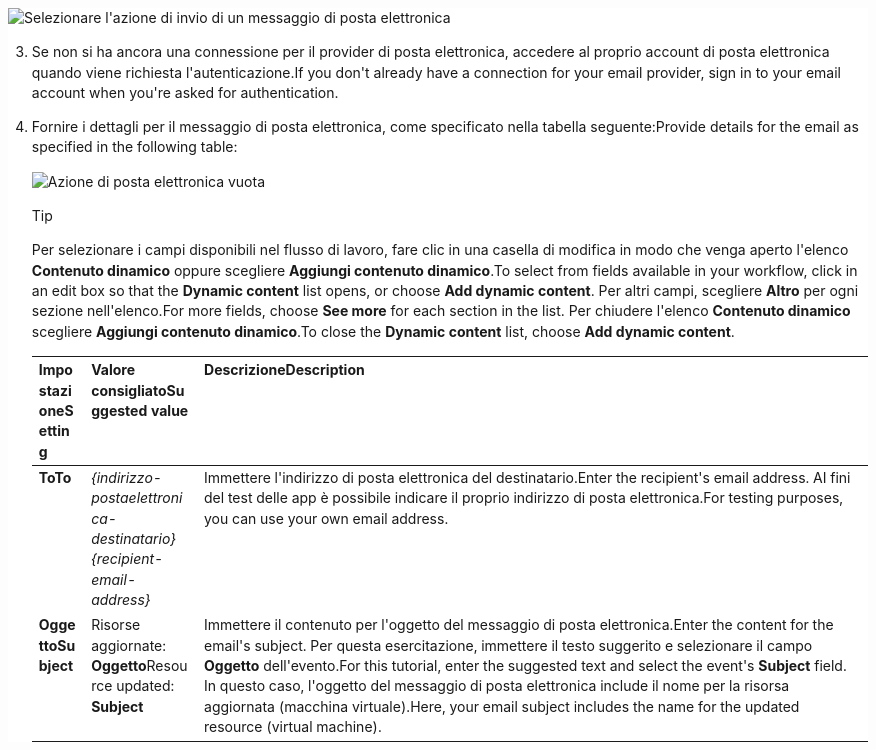   ![Selezionare l'azione di invio di un messaggio di posta elettronica](./media/monitor-virtual-machine-changes-event-grid-logic-app/logic-app-send-email.png)

3. <span data-ttu-id="c4917-238">Se non si ha ancora una connessione per il provider di posta elettronica, accedere al proprio account di posta elettronica quando viene richiesta l'autenticazione.</span><span class="sxs-lookup"><span data-stu-id="c4917-238">If you don't already have a connection for your email provider, sign in to your email account when you're asked for authentication.</span></span>

4. <span data-ttu-id="c4917-239">Fornire i dettagli per il messaggio di posta elettronica, come specificato nella tabella seguente:</span><span class="sxs-lookup"><span data-stu-id="c4917-239">Provide details for the email as specified in the following table:</span></span>

   ![Azione di posta elettronica vuota](./media/monitor-virtual-machine-changes-event-grid-logic-app/logic-app-empty-email-action.png)

   > [!TIP]
   > <span data-ttu-id="c4917-241">Per selezionare i campi disponibili nel flusso di lavoro, fare clic in una casella di modifica in modo che venga aperto l'elenco **Contenuto dinamico** oppure scegliere **Aggiungi contenuto dinamico**.</span><span class="sxs-lookup"><span data-stu-id="c4917-241">To select from fields available in your workflow, click in an edit box so that the **Dynamic content** list opens, or choose **Add dynamic content**.</span></span> <span data-ttu-id="c4917-242">Per altri campi, scegliere **Altro** per ogni sezione nell'elenco.</span><span class="sxs-lookup"><span data-stu-id="c4917-242">For more fields, choose **See more** for each section in the list.</span></span> <span data-ttu-id="c4917-243">Per chiudere l'elenco **Contenuto dinamico** scegliere **Aggiungi contenuto dinamico**.</span><span class="sxs-lookup"><span data-stu-id="c4917-243">To close the **Dynamic content** list, choose **Add dynamic content**.</span></span>

   | <span data-ttu-id="c4917-244">Impostazione</span><span class="sxs-lookup"><span data-stu-id="c4917-244">Setting</span></span> | <span data-ttu-id="c4917-245">Valore consigliato</span><span class="sxs-lookup"><span data-stu-id="c4917-245">Suggested value</span></span> | <span data-ttu-id="c4917-246">Descrizione</span><span class="sxs-lookup"><span data-stu-id="c4917-246">Description</span></span> | 
   | ------- | --------------- | ----------- | 
   | <span data-ttu-id="c4917-247">**To**</span><span class="sxs-lookup"><span data-stu-id="c4917-247">**To**</span></span> | <span data-ttu-id="c4917-248">*{indirizzo-postaelettronica-destinatario}*</span><span class="sxs-lookup"><span data-stu-id="c4917-248">*{recipient-email-address}*</span></span> |<span data-ttu-id="c4917-249">Immettere l'indirizzo di posta elettronica del destinatario.</span><span class="sxs-lookup"><span data-stu-id="c4917-249">Enter the recipient's email address.</span></span> <span data-ttu-id="c4917-250">AI fini del test delle app è possibile indicare il proprio indirizzo di posta elettronica.</span><span class="sxs-lookup"><span data-stu-id="c4917-250">For testing purposes, you can use your own email address.</span></span> | 
   | <span data-ttu-id="c4917-251">**Oggetto**</span><span class="sxs-lookup"><span data-stu-id="c4917-251">**Subject**</span></span> | <span data-ttu-id="c4917-252">Risorse aggiornate: **Oggetto**</span><span class="sxs-lookup"><span data-stu-id="c4917-252">Resource updated: **Subject**</span></span>| <span data-ttu-id="c4917-253">Immettere il contenuto per l'oggetto del messaggio di posta elettronica.</span><span class="sxs-lookup"><span data-stu-id="c4917-253">Enter the content for the email's subject.</span></span> <span data-ttu-id="c4917-254">Per questa esercitazione, immettere il testo suggerito e selezionare il campo **Oggetto** dell'evento.</span><span class="sxs-lookup"><span data-stu-id="c4917-254">For this tutorial, enter the suggested text and select the event's **Subject** field.</span></span> <span data-ttu-id="c4917-255">In questo caso, l'oggetto del messaggio di posta elettronica include il nome per la risorsa aggiornata (macchina virtuale).</span><span class="sxs-lookup"><span data-stu-id="c4917-255">Here, your email subject includes the name for the updated resource (virtual machine).</span></span> | 